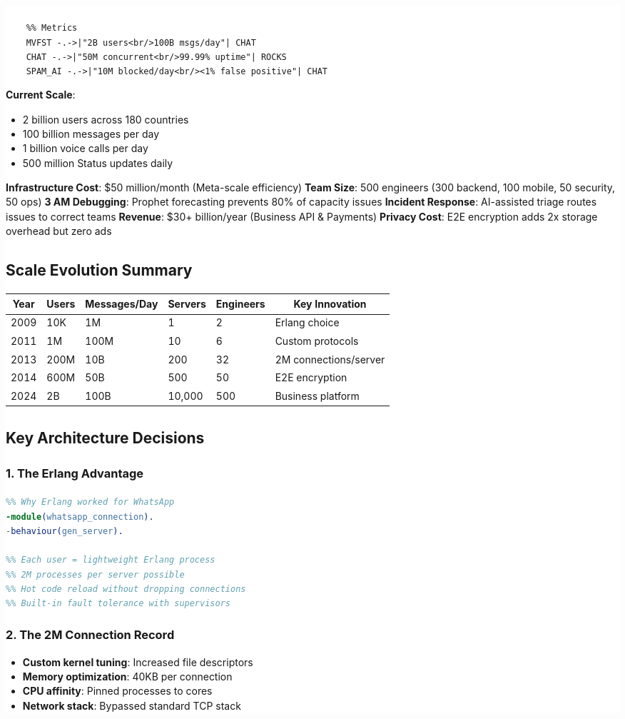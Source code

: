 ```mermaid

    %% Metrics
    MVFST -.->|"2B users<br/>100B msgs/day"| CHAT
    CHAT -.->|"50M concurrent<br/>99.99% uptime"| ROCKS
    SPAM_AI -.->|"10M blocked/day<br/><1% false positive"| CHAT
```

**Current Scale**:
- 2 billion users across 180 countries
- 100 billion messages per day
- 1 billion voice calls per day
- 500 million Status updates daily

**Infrastructure Cost**: $50 million/month (Meta-scale efficiency)
**Team Size**: 500 engineers (300 backend, 100 mobile, 50 security, 50 ops)
**3 AM Debugging**: Prophet forecasting prevents 80% of capacity issues
**Incident Response**: AI-assisted triage routes issues to correct teams
**Revenue**: $30+ billion/year (Business API & Payments)
**Privacy Cost**: E2E encryption adds 2x storage overhead but zero ads

## Scale Evolution Summary

| Year | Users | Messages/Day | Servers | Engineers | Key Innovation |
|------|-------|--------------|---------|-----------|----------------|
| 2009 | 10K | 1M | 1 | 2 | Erlang choice |
| 2011 | 1M | 100M | 10 | 6 | Custom protocols |
| 2013 | 200M | 10B | 200 | 32 | 2M connections/server |
| 2014 | 600M | 50B | 500 | 50 | E2E encryption |
| 2024 | 2B | 100B | 10,000 | 500 | Business platform |

## Key Architecture Decisions

### 1. The Erlang Advantage
```erlang
%% Why Erlang worked for WhatsApp
-module(whatsapp_connection).
-behaviour(gen_server).

%% Each user = lightweight Erlang process
%% 2M processes per server possible
%% Hot code reload without dropping connections
%% Built-in fault tolerance with supervisors
```

### 2. The 2M Connection Record
- **Custom kernel tuning**: Increased file descriptors
- **Memory optimization**: 40KB per connection
- **CPU affinity**: Pinned processes to cores
- **Network stack**: Bypassed standard TCP stack

